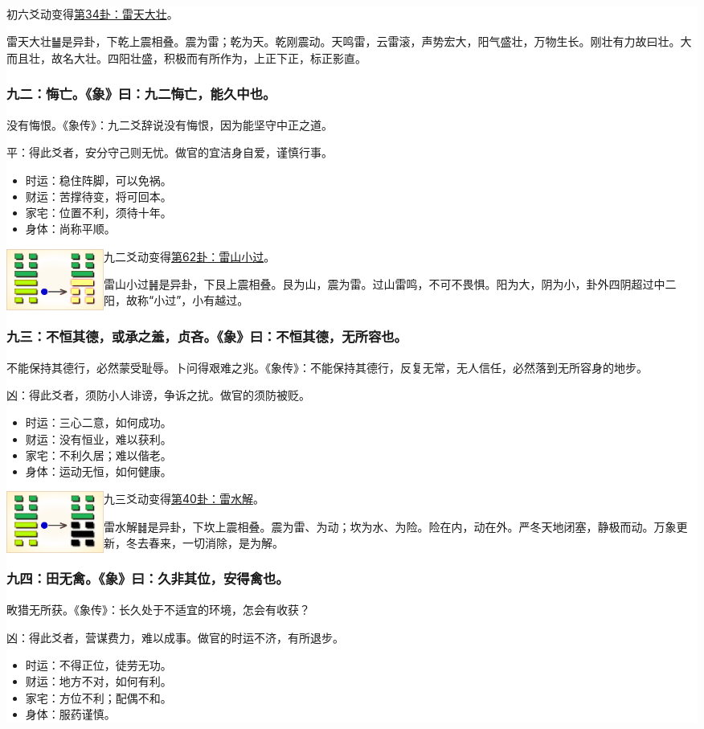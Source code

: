 初六爻动变得[第34卦：雷天大壮](e5a4a7e5a3aedazhuang.md)。

雷天大壮䷡是异卦，下乾上震相叠。震为雷；乾为天。乾刚震动。天鸣雷，云雷滚，声势宏大，阳气盛壮，万物生长。刚壮有力故曰壮。大而且壮，故名大壮。四阳壮盛，积极而有所作为，上正下正，标正影直。

### 九二：悔亡。《象》曰：九二悔亡，能久中也。

没有悔恨。《象传》：九二爻辞说没有悔恨，因为能坚守中正之道。

平：得此爻者，安分守己则无忧。做官的宜洁身自爱，谨慎行事。

- 时运：稳住阵脚，可以免祸。
- 财运：苦撑待变，将可回本。
- 家宅：位置不利，须待十年。
- 身体：尚称平顺。

<img src="../shapes/32.02.png" width="121" align="left">

九二爻动变得[第62卦：雷山小过](e5b08fe8bf87xiaoguo.md)。

雷山小过䷽是异卦，下艮上震相叠。艮为山，震为雷。过山雷鸣，不可不畏惧。阳为大，阴为小，卦外四阴超过中二阳，故称“小过”，小有越过。

### 九三：不恒其德，或承之羞，贞吝。《象》曰：不恒其德，无所容也。

不能保持其德行，必然蒙受耻辱。卜问得艰难之兆。《象传》：不能保持其德行，反复无常，无人信任，必然落到无所容身的地步。

凶：得此爻者，须防小人诽谤，争诉之扰。做官的须防被贬。

- 时运：三心二意，如何成功。
- 财运：没有恒业，难以获利。
- 家宅：不利久居；难以偕老。
- 身体：运动无恒，如何健康。

<img src="../shapes/32.03.png" width="121" align="left">

九三爻动变得[第40卦：雷水解](e8a7a3xie.md)。

雷水解䷧是异卦，下坎上震相叠。震为雷、为动；坎为水、为险。险在内，动在外。严冬天地闭塞，静极而动。万象更新，冬去春来，一切消除，是为解。

### 九四：田无禽。《象》曰：久非其位，安得禽也。

畋猎无所获。《象传》：长久处于不适宜的环境，怎会有收获？

凶：得此爻者，营谋费力，难以成事。做官的时运不济，有所退步。

- 时运：不得正位，徒劳无功。
- 财运：地方不对，如何有利。
- 家宅：方位不利；配偶不和。
- 身体：服药谨慎。
